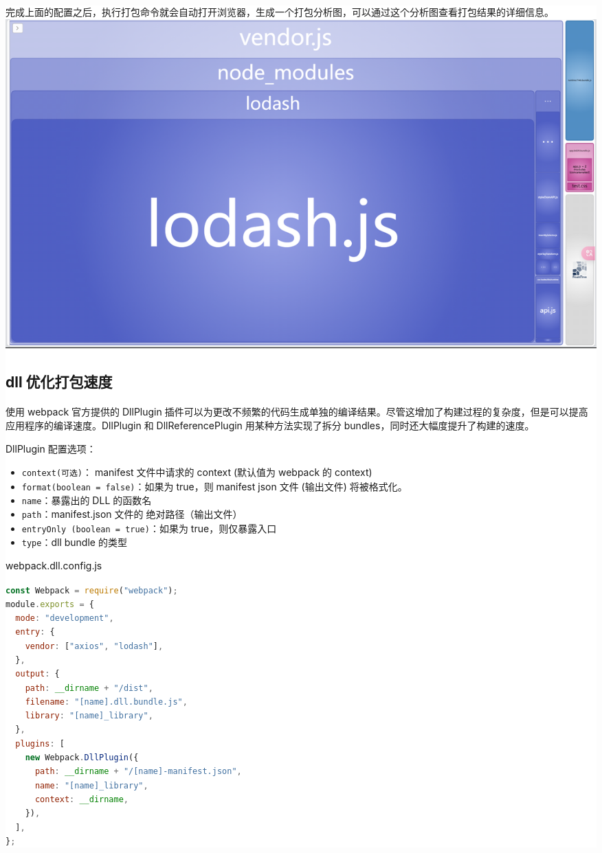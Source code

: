 完成上面的配置之后，执行打包命令就会自动打开浏览器，生成一个打包分析图，可以通过这个分析图查看打包结果的详细信息。
![分析图](../../images/webpack/bundleanilizer.png)

## dll 优化打包速度

使用 webpack 官方提供的 DllPlugin 插件可以为更改不频繁的代码生成单独的编译结果。尽管这增加了构建过程的复杂度，但是可以提高应用程序的编译速度。DllPlugin 和 DllReferencePlugin 用某种方法实现了拆分 bundles，同时还大幅度提升了构建的速度。

DllPlugin 配置选项：

- `context(可选)`： manifest 文件中请求的 context (默认值为 webpack 的 context)
- `format(boolean = false)`：如果为 true，则 manifest json 文件 (输出文件) 将被格式化。
- `name`：暴露出的 DLL 的函数名
- `path`：manifest.json 文件的 绝对路径（输出文件）
- `entryOnly (boolean = true)`：如果为 true，则仅暴露入口
- `type`：dll bundle 的类型

webpack.dll.config.js

```js
const Webpack = require("webpack");
module.exports = {
  mode: "development",
  entry: {
    vendor: ["axios", "lodash"],
  },
  output: {
    path: __dirname + "/dist",
    filename: "[name].dll.bundle.js",
    library: "[name]_library",
  },
  plugins: [
    new Webpack.DllPlugin({
      path: __dirname + "/[name]-manifest.json",
      name: "[name]_library",
      context: __dirname,
    }),
  ],
};
```
